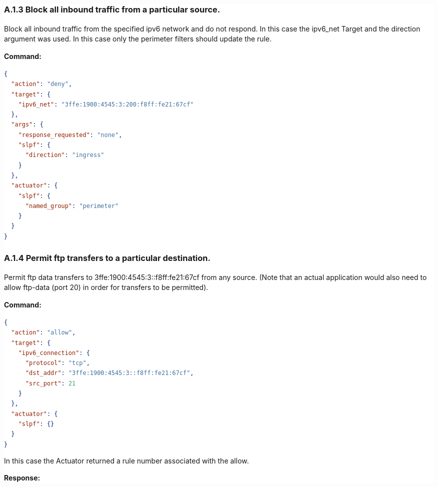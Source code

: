 ### A.1.3 Block all inbound traffic from a particular source.
Block all inbound traffic from the specified ipv6 network and do not respond. In this case the ipv6_net Target and the direction argument was used. In this case only the perimeter filters should update the rule.

**Command:**

```json
{
  "action": "deny",
  "target": {
    "ipv6_net": "3ffe:1900:4545:3:200:f8ff:fe21:67cf"
  },
  "args": {
    "response_requested": "none",
    "slpf": {
      "direction": "ingress"
    }
  },
  "actuator": {
    "slpf": {
      "named_group": "perimeter"
    }
  }
}
```

### A.1.4 Permit ftp transfers to a particular destination.
Permit ftp data transfers to 3ffe:1900:4545:3::f8ff:fe21:67cf from any source. (Note that an actual application would also need to allow ftp-data (port 20) in order for transfers to be permitted).


**Command:**

```json
{
  "action": "allow",
  "target": {
    "ipv6_connection": {
      "protocol": "tcp",
      "dst_addr": "3ffe:1900:4545:3::f8ff:fe21:67cf",
      "src_port": 21
    }
  },
  "actuator": {
    "slpf": {}
  }
}
```

In this case the Actuator returned a rule number associated with the allow.

**Response:**
